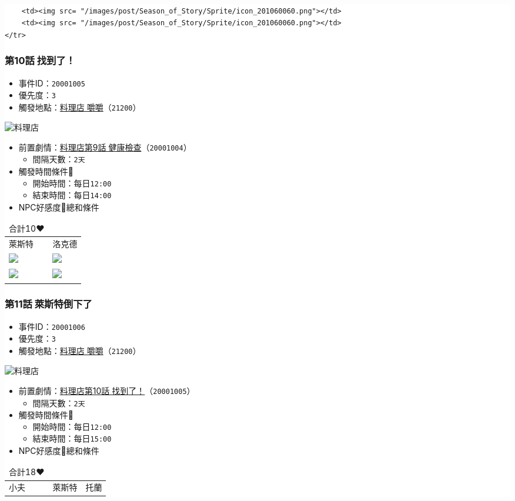         <td><img src= "/images/post/Season_of_Story/Sprite/icon_201060060.png"></td>
        <td><img src= "/images/post/Season_of_Story/Sprite/icon_201060060.png"></td>
    </tr>
</table>

### 第10話 找到了！
+ 事件ID：`20001005`
+ 優先度：`3`
+ 觸發地點：[料理店 嚼嚼](../doraemon-story-map-11300-east-natura/#料理店-嚼嚼)（`21200`）

![料理店](/images/post/Season_of_Story/Map/21200.png)
+ 前置劇情：[料理店第9話 健康檢查](#第9話-健康檢查)（`20001004`）
    + 間隔天數：`2天`
+ 觸發時間條件📆
    + 開始時間：每日`12:00`
    + 結束時間：每日`14:00`
+ NPC好感度💝總和條件
<table>
    <thead>
        <tr>
            <td>合計10❤️</td>
        </tr>
    </thead>
    <tr>
        <td>萊斯特</td>
        <td>洛克德</td>
    </tr>
    <tr>
        <td><img src= "/images/post/Season_of_Story/Sprite/icon_201041230.png"></td>
        <td><img src= "/images/post/Season_of_Story/Sprite/icon_201041210.png"></td>
    </tr>
    <tr>
        <td><img src= "/images/post/Season_of_Story/Sprite/icon_201060050.png"></td>
        <td><img src= "/images/post/Season_of_Story/Sprite/icon_201060040.png"></td>
    </tr>
</table>

### 第11話 萊斯特倒下了
+ 事件ID：`20001006`
+ 優先度：`3`
+ 觸發地點：[料理店 嚼嚼](../doraemon-story-map-11300-east-natura/#料理店-嚼嚼)（`21200`）

![料理店](/images/post/Season_of_Story/Map/21200.png)
+ 前置劇情：[料理店第10話 找到了！](#第10話-找到了)（`20001005`）
    + 間隔天數：`2天`
+ 觸發時間條件📆
    + 開始時間：每日`12:00`
    + 結束時間：每日`15:00`
+ NPC好感度💝總和條件
<table>
    <thead>
        <tr>
            <td>合計18❤️</td>
        </tr>
    </thead>
    <tr>
        <td>小夫</td>
        <td>萊斯特</td>
        <td>托蘭</td>